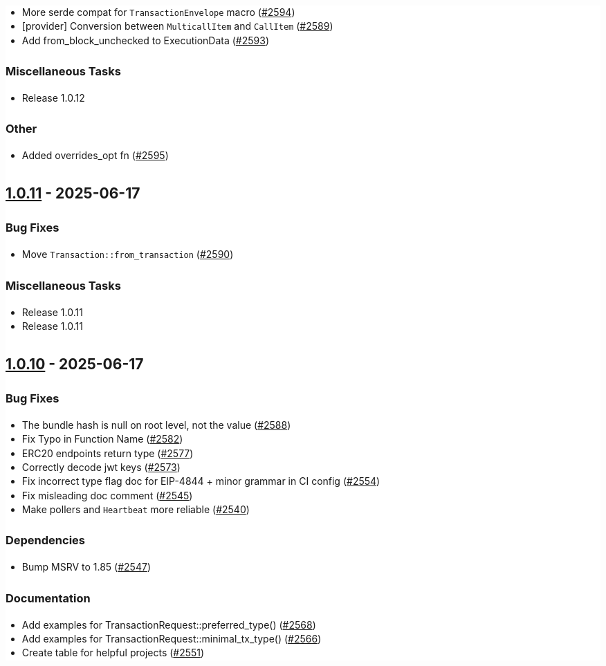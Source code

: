 - More serde compat for `TransactionEnvelope` macro ([#2594](https://github.com/alloy-rs/alloy/issues/2594))
- [provider] Conversion between `MulticallItem` and `CallItem` ([#2589](https://github.com/alloy-rs/alloy/issues/2589))
- Add from_block_unchecked to ExecutionData ([#2593](https://github.com/alloy-rs/alloy/issues/2593))

### Miscellaneous Tasks

- Release 1.0.12

### Other

- Added overrides_opt fn ([#2595](https://github.com/alloy-rs/alloy/issues/2595))

## [1.0.11](https://github.com/alloy-rs/alloy/releases/tag/v1.0.11) - 2025-06-17

### Bug Fixes

- Move `Transaction::from_transaction` ([#2590](https://github.com/alloy-rs/alloy/issues/2590))

### Miscellaneous Tasks

- Release 1.0.11
- Release 1.0.11

## [1.0.10](https://github.com/alloy-rs/alloy/releases/tag/v1.0.10) - 2025-06-17

### Bug Fixes

- The bundle hash is null on root level, not the value ([#2588](https://github.com/alloy-rs/alloy/issues/2588))
- Fix Typo in Function Name ([#2582](https://github.com/alloy-rs/alloy/issues/2582))
- ERC20 endpoints return type ([#2577](https://github.com/alloy-rs/alloy/issues/2577))
- Correctly decode jwt keys ([#2573](https://github.com/alloy-rs/alloy/issues/2573))
- Fix incorrect type flag doc for EIP-4844 + minor grammar in CI config ([#2554](https://github.com/alloy-rs/alloy/issues/2554))
- Fix misleading doc comment ([#2545](https://github.com/alloy-rs/alloy/issues/2545))
- Make pollers and `Heartbeat` more reliable ([#2540](https://github.com/alloy-rs/alloy/issues/2540))

### Dependencies

- Bump MSRV to 1.85 ([#2547](https://github.com/alloy-rs/alloy/issues/2547))

### Documentation

- Add examples for TransactionRequest::preferred_type() ([#2568](https://github.com/alloy-rs/alloy/issues/2568))
- Add examples for TransactionRequest::minimal_tx_type() ([#2566](https://github.com/alloy-rs/alloy/issues/2566))
- Create table for helpful projects ([#2551](https://github.com/alloy-rs/alloy/issues/2551))
